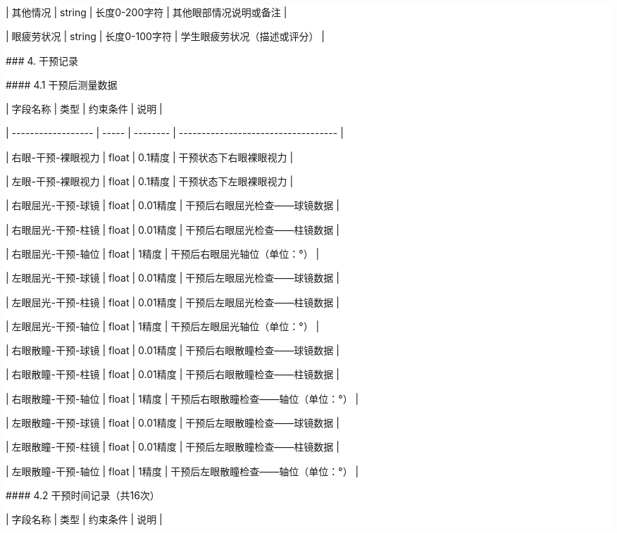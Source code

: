 | 其他情况        | string | 长度0-200字符 | 其他眼部情况说明或备注         |

| 眼疲劳状况      | string | 长度0-100字符 | 学生眼疲劳状况（描述或评分）   |



\### 4. 干预记录



\#### 4.1 干预后测量数据



| 字段名称           | 类型  | 约束条件 | 说明                                |

| ------------------ | ----- | -------- | ----------------------------------- |

| 右眼-干预-裸眼视力 | float | 0.1精度  | 干预状态下右眼裸眼视力              |

| 左眼-干预-裸眼视力 | float | 0.1精度  | 干预状态下左眼裸眼视力              |

| 右眼屈光-干预-球镜 | float | 0.01精度 | 干预后右眼屈光检查——球镜数据        |

| 右眼屈光-干预-柱镜 | float | 0.01精度 | 干预后右眼屈光检查——柱镜数据        |

| 右眼屈光-干预-轴位 | float | 1精度    | 干预后右眼屈光轴位（单位：°）       |

| 左眼屈光-干预-球镜 | float | 0.01精度 | 干预后左眼屈光检查——球镜数据        |

| 左眼屈光-干预-柱镜 | float | 0.01精度 | 干预后左眼屈光检查——柱镜数据        |

| 左眼屈光-干预-轴位 | float | 1精度    | 干预后左眼屈光轴位（单位：°）       |

| 右眼散瞳-干预-球镜 | float | 0.01精度 | 干预后右眼散瞳检查——球镜数据        |

| 右眼散瞳-干预-柱镜 | float | 0.01精度 | 干预后右眼散瞳检查——柱镜数据        |

| 右眼散瞳-干预-轴位 | float | 1精度    | 干预后右眼散瞳检查——轴位（单位：°） |

| 左眼散瞳-干预-球镜 | float | 0.01精度 | 干预后左眼散瞳检查——球镜数据        |

| 左眼散瞳-干预-柱镜 | float | 0.01精度 | 干预后左眼散瞳检查——柱镜数据        |

| 左眼散瞳-干预-轴位 | float | 1精度    | 干预后左眼散瞳检查——轴位（单位：°） |



\#### 4.2 干预时间记录（共16次）



| 字段名称   | 类型     | 约束条件     | 说明                     |
